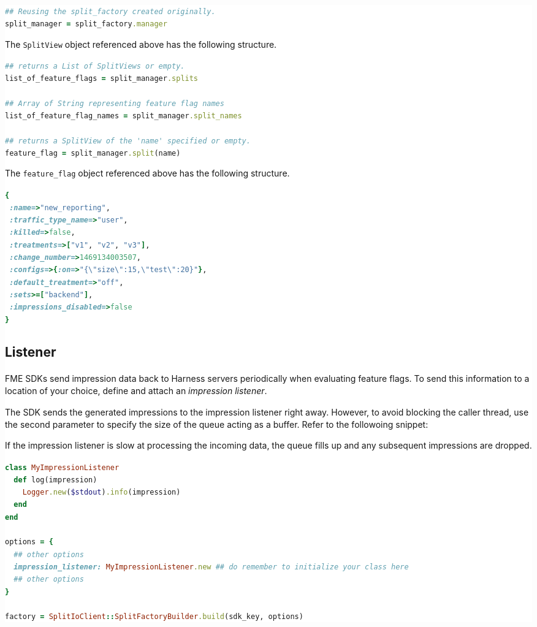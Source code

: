 ```ruby title="Manager"
## Reusing the split_factory created originally.
split_manager = split_factory.manager
```

The `SplitView` object referenced above has the following structure.

```ruby title="Manager"
## returns a List of SplitViews or empty.
list_of_feature_flags = split_manager.splits

## Array of String representing feature flag names
list_of_feature_flag_names = split_manager.split_names

## returns a SplitView of the 'name' specified or empty.
feature_flag = split_manager.split(name)
```

The `feature_flag` object referenced above has the following structure.

```ruby title="Feature flags by Split Manager"
{
 :name=>"new_reporting",
 :traffic_type_name=>"user",
 :killed=>false,
 :treatments=>["v1", "v2", "v3"],
 :change_number=>1469134003507,
 :configs=>{:on=>"{\"size\":15,\"test\":20}"},
 :default_treatment=>"off",
 :sets>=["backend"],
 :impressions_disabled=>false
}
```

## Listener

FME SDKs send impression data back to Harness servers periodically when evaluating feature flags. To send this information to a location of your choice, define and attach an *impression listener*.

The SDK sends the generated impressions to the impression listener right away. However, to avoid blocking the caller thread, use the second parameter to specify the size of the queue acting as a buffer. Refer to the followoing snippet:

If the impression listener is slow at processing the incoming data, the queue fills up and any subsequent impressions are dropped.

```ruby title="Listener"
class MyImpressionListener
  def log(impression)
    Logger.new($stdout).info(impression)
  end
end

options = {
  ## other options
  impression_listener: MyImpressionListener.new ## do remember to initialize your class here
  ## other options
}

factory = SplitIoClient::SplitFactoryBuilder.build(sdk_key, options)
```
